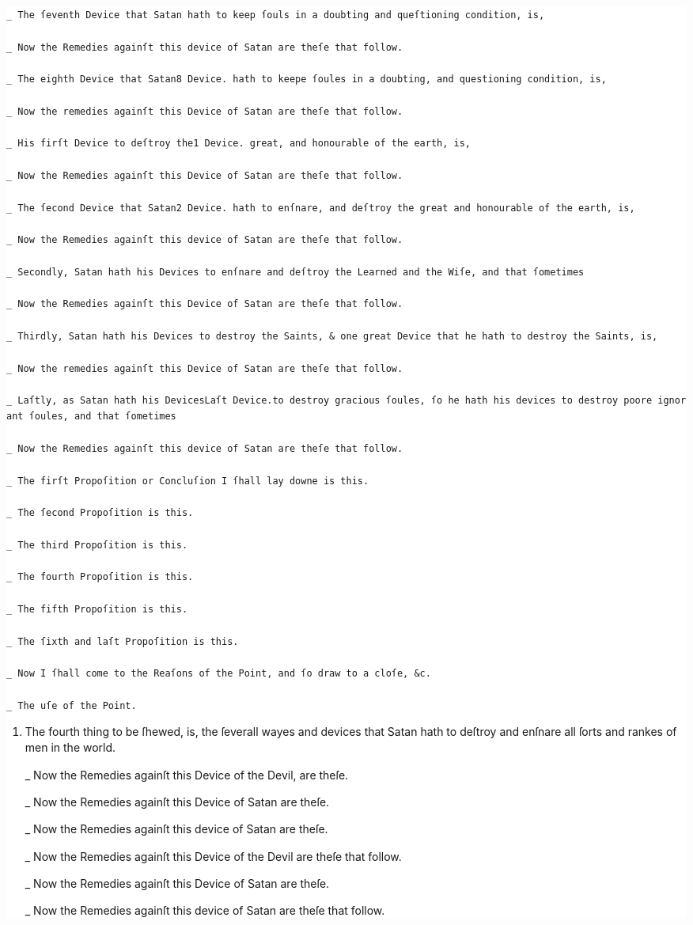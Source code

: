     _ The ſeventh Device that Satan hath to keep ſouls in a doubting and queſtioning condition, is,

    _ Now the Remedies againſt this device of Satan are theſe that follow.

    _ The eighth Device that Satan8 Device. hath to keepe ſoules in a doubting, and questioning condition, is,

    _ Now the remedies againſt this Device of Satan are theſe that follow.

    _ His firſt Device to deſtroy the1 Device. great, and honourable of the earth, is,

    _ Now the Remedies againſt this Device of Satan are theſe that follow.

    _ The ſecond Device that Satan2 Device. hath to enſnare, and deſtroy the great and honourable of the earth, is,

    _ Now the Remedies againſt this device of Satan are theſe that follow.

    _ Secondly, Satan hath his Devices to enſnare and deſtroy the Learned and the Wiſe, and that ſometimes

    _ Now the Remedies againſt this Device of Satan are theſe that follow.

    _ Thirdly, Satan hath his Devices to destroy the Saints, & one great Device that he hath to destroy the Saints, is,

    _ Now the remedies againſt this Device of Satan are theſe that follow.

    _ Laſtly, as Satan hath his DevicesLaſt Device.to destroy gracious ſoules, ſo he hath his devices to destroy poore ignorant ſoules, and that ſometimes

    _ Now the Remedies againſt this device of Satan are theſe that follow.

    _ The firſt Propoſition or Concluſion I ſhall lay downe is this.

    _ The ſecond Propoſition is this.

    _ The third Propoſition is this.

    _ The fourth Propoſition is this.

    _ The fifth Propoſition is this.

    _ The ſixth and laſt Propoſition is this.

    _ Now I ſhall come to the Reaſons of the Point, and ſo draw to a cloſe, &c.

    _ The uſe of the Point.

1. The fourth thing to be ſhewed, is, the ſeverall wayes and devices that Satan hath to deſtroy and enſnare all ſorts and rankes of men in the world.

    _ Now the Remedies againſt this Device of the Devil, are theſe.

    _ Now the Remedies againſt this Device of Satan are theſe.

    _ Now the Remedies againſt this device of Satan are theſe.

    _ Now the Remedies againſt this Device of the Devil are theſe that follow.

    _ Now the Remedies againſt this Device of Satan are theſe.

    _ Now the Remedies againſt this device of Satan are theſe that follow.
